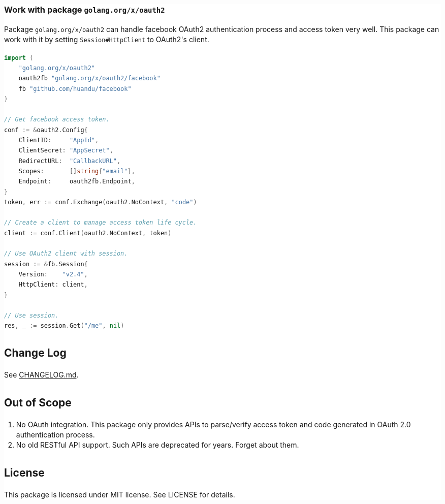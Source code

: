 ### Work with package `golang.org/x/oauth2` ##

Package `golang.org/x/oauth2` can handle facebook OAuth2 authentication process and access token very well. This package can work with it by setting `Session#HttpClient` to OAuth2's client.

```go
import (
    "golang.org/x/oauth2"
    oauth2fb "golang.org/x/oauth2/facebook"
    fb "github.com/huandu/facebook"
)

// Get facebook access token.
conf := &oauth2.Config{
    ClientID:     "AppId",
    ClientSecret: "AppSecret",
    RedirectURL:  "CallbackURL",
    Scopes:       []string{"email"},
    Endpoint:     oauth2fb.Endpoint,
}
token, err := conf.Exchange(oauth2.NoContext, "code")

// Create a client to manage access token life cycle.
client := conf.Client(oauth2.NoContext, token)

// Use OAuth2 client with session.
session := &fb.Session{
    Version:    "v2.4",
    HttpClient: client,
}

// Use session.
res, _ := session.Get("/me", nil)
```

## Change Log ##

See [CHANGELOG.md](CHANGELOG.md).

## Out of Scope ##

1. No OAuth integration. This package only provides APIs to parse/verify access token and code generated in OAuth 2.0 authentication process.
2. No old RESTful API support. Such APIs are deprecated for years. Forget about them.

## License ##

This package is licensed under MIT license. See LICENSE for details.
